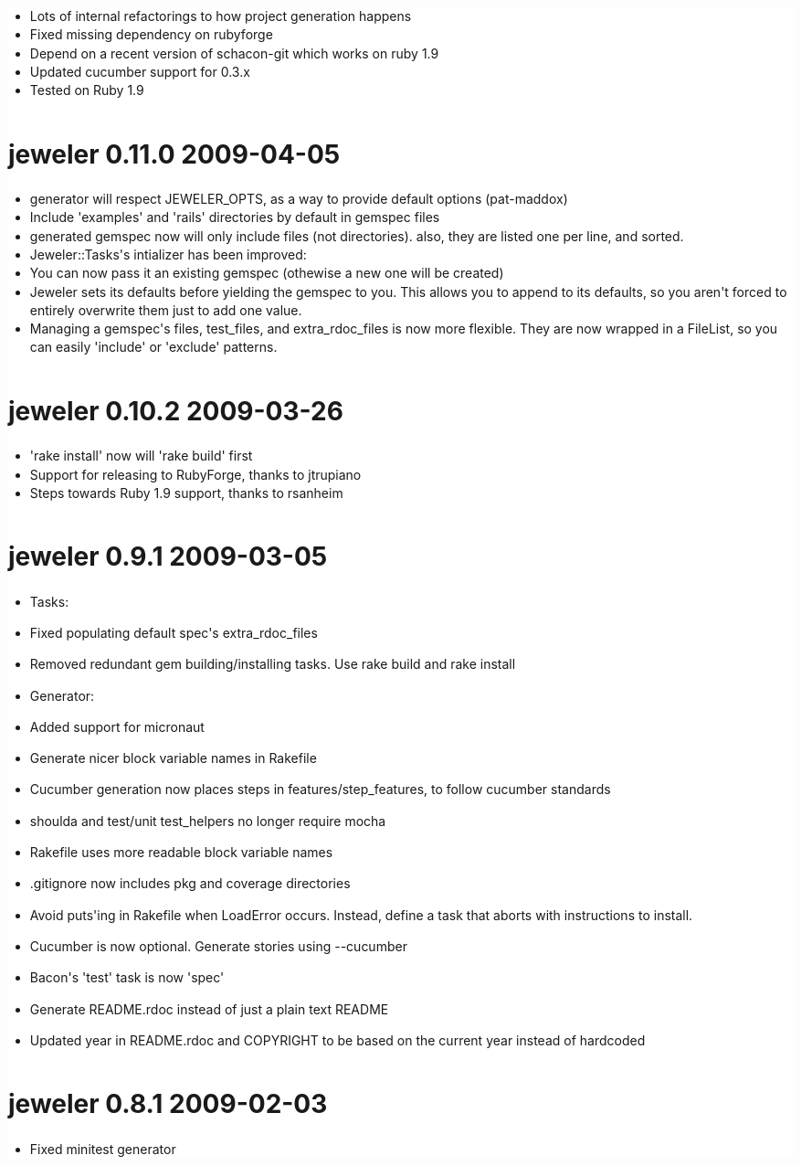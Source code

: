  * Lots of internal refactorings to how project generation happens
 * Fixed missing dependency on rubyforge
 * Depend on a recent version of schacon-git which works on ruby 1.9
 * Updated cucumber support for 0.3.x
 * Tested on Ruby 1.9

# jeweler 0.11.0 2009-04-05

 * generator will respect JEWELER_OPTS, as a way to provide default options
 (pat-maddox)
 * Include 'examples' and 'rails' directories by default in gemspec files
 * generated gemspec now will only include files (not directories). also, they are listed one per line, and sorted.
 * Jeweler::Tasks's intializer has been improved:
  * You can now pass it an existing gemspec (othewise a new one will be created)
  * Jeweler sets its defaults before yielding the gemspec to you. This allows you to append to its defaults, so you aren't forced to entirely overwrite them just to add one value.
 * Managing a gemspec's files, test_files, and extra_rdoc_files is now more flexible. They are now wrapped in a FileList, so you can easily 'include' or 'exclude' patterns.

# jeweler 0.10.2 2009-03-26

 * 'rake install' now will 'rake build' first
 * Support for releasing to RubyForge, thanks to jtrupiano
 * Steps towards Ruby 1.9 support, thanks to rsanheim

# jeweler 0.9.1 2009-03-05

 * Tasks:
  * Fixed populating default spec's extra_rdoc_files
  * Removed redundant gem building/installing tasks. Use rake build and rake install
 * Generator:
  * Added support for micronaut
  * Generate nicer block variable names in Rakefile
  * Cucumber generation now places steps in features/step_features, to follow cucumber standards

  * shoulda and test/unit test_helpers no longer require mocha
  * Rakefile uses more readable block variable names
  * .gitignore now includes pkg and coverage directories
  * Avoid puts'ing in Rakefile when LoadError occurs. Instead, define a task that aborts with instructions to install.
  * Cucumber is now optional. Generate stories using --cucumber
  * Bacon's 'test' task is now 'spec'
  * Generate README.rdoc instead of just a plain text README
  * Updated year in README.rdoc and COPYRIGHT to be based on the current year instead of hardcoded

# jeweler 0.8.1 2009-02-03

 * Fixed minitest generator
